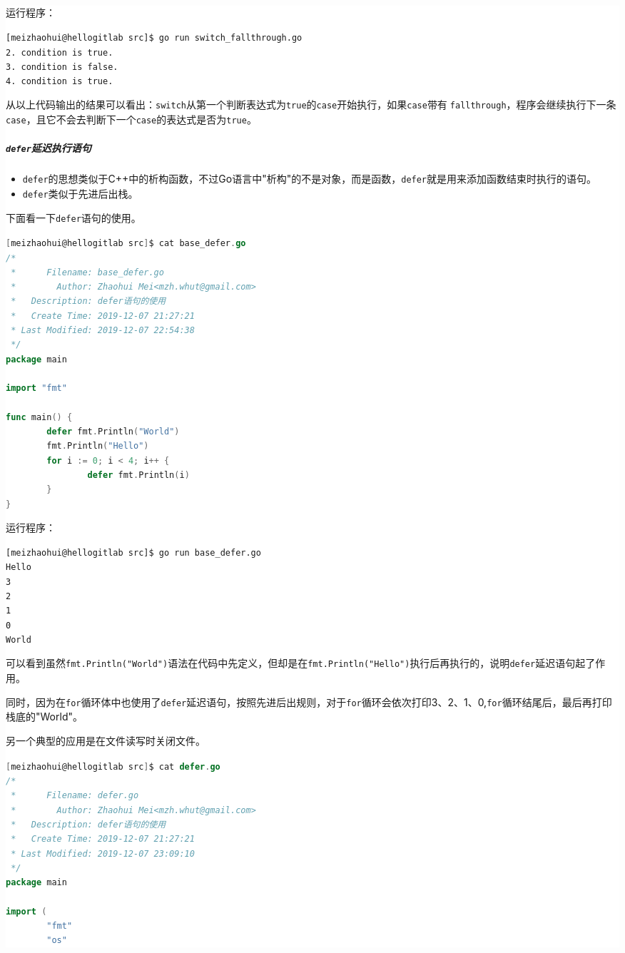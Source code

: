 运行程序：
```shell
[meizhaohui@hellogitlab src]$ go run switch_fallthrough.go 
2. condition is true.
3. condition is false.
4. condition is true.
```
从以上代码输出的结果可以看出：``switch``从第一个判断表达式为``true``的``case``开始执行，如果``case``带有 ``fallthrough``，程序会继续执行下一条``case``，且它不会去判断下一个``case``的表达式是否为``true``。

##### ``defer``延迟执行语句

- ``defer``的思想类似于C++中的析构函数，不过Go语言中"析构"的不是对象，而是函数，``defer``就是用来添加函数结束时执行的语句。
- ``defer``类似于先进后出栈。

下面看一下``defer``语句的使用。
```go
[meizhaohui@hellogitlab src]$ cat base_defer.go       
/*
 *      Filename: base_defer.go
 *        Author: Zhaohui Mei<mzh.whut@gmail.com>
 *   Description: defer语句的使用
 *   Create Time: 2019-12-07 21:27:21
 * Last Modified: 2019-12-07 22:54:38
 */
package main

import "fmt"

func main() {
        defer fmt.Println("World")
        fmt.Println("Hello")
        for i := 0; i < 4; i++ {
                defer fmt.Println(i)
        }
}
```

运行程序：
```shell
[meizhaohui@hellogitlab src]$ go run base_defer.go 
Hello
3
2
1
0
World
```
可以看到虽然``fmt.Println("World")``语法在代码中先定义，但却是在``fmt.Println("Hello")``执行后再执行的，说明``defer``延迟语句起了作用。

同时，因为在``for``循环体中也使用了``defer``延迟语句，按照先进后出规则，对于``for``循环会依次打印3、2、1、0,``for``循环结尾后，最后再打印栈底的"World"。

另一个典型的应用是在文件读写时关闭文件。
```go
[meizhaohui@hellogitlab src]$ cat defer.go 
/*
 *      Filename: defer.go
 *        Author: Zhaohui Mei<mzh.whut@gmail.com>
 *   Description: defer语句的使用
 *   Create Time: 2019-12-07 21:27:21
 * Last Modified: 2019-12-07 23:09:10
 */
package main

import (
        "fmt"
        "os"
```